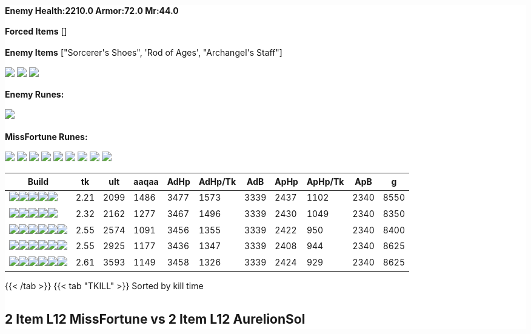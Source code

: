 **Enemy Health:2210.0 Armor:72.0 Mr:44.0**


**Forced Items** []








**Enemy Items** ["Sorcerer's Shoes", 'Rod of Ages', "Archangel's Staff"]





![](/item/3020.png)
![](/item/6657.png)
![](/item/3003.png)



**Enemy Runes:**





![](/StatMods/StatModsArmorIcon.png)



**MissFortune Runes:**


![](/Styles/Inspiration/FirstStrike/FirstStrike.png)
![](/Styles/Inspiration/MagicalFootwear/MagicalFootwear.png)
![](/Styles/Inspiration/BiscuitDelivery/BiscuitDelivery.png)
![](/Styles/Inspiration/CosmicInsight/CosmicInsight.png)
![](/Styles/Sorcery/AbsoluteFocus/AbsoluteFocus.png)
![](/Styles/Sorcery/GatheringStorm/GatheringStorm.png)
![](/StatMods/StatModsAdaptiveForceIcon.png)
![](/StatMods/StatModsAdaptiveForceIcon.png)
![](/StatMods/StatModsArmorIcon.png)





 Build |tk|ult|aaqaa|AdHp|AdHp/Tk|AdB|ApHp|ApHp/Tk|ApB|g
-|-|-|-|-|-|-|-|-|-|-
![](/item/3153.png)![](/item/3124.png)![](/item/2422.png)![](/item/1055.png)![](/item/1038.png)|2.21|2099|1486|3477|1573|3339|2437|1102|2340|8550
![](/item/6672.png)![](/item/3153.png)![](/item/2422.png)![](/item/1055.png)![](/item/1038.png)|2.32|2162|1277|3467|1496|3339|2430|1049|2340|8350
![](/item/6672.png)![](/item/6675.png)![](/item/2422.png)![](/item/1053.png)![](/item/1055.png)![](/item/1036.png)|2.55|2574|1091|3456|1355|3339|2422|950|2340|8400
![](/item/6672.png)![](/item/6691.png)![](/item/2422.png)![](/item/1053.png)![](/item/1055.png)![](/item/1037.png)|2.55|2925|1177|3436|1347|3339|2408|944|2340|8625
![](/item/6676.png)![](/item/6691.png)![](/item/2422.png)![](/item/1053.png)![](/item/1055.png)![](/item/1037.png)|2.61|3593|1149|3458|1326|3339|2424|929|2340|8625
{{< /tab >}}
{{< tab "TKILL" >}}
Sorted by kill time
## 2 Item L12 MissFortune vs 2 Item L12 AurelionSol
